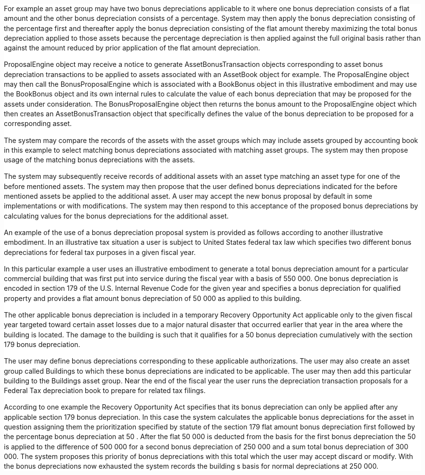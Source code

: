 For example an asset group may have two bonus depreciations applicable to it where one bonus depreciation consists of a flat amount and the other bonus depreciation consists of a percentage. System may then apply the bonus depreciation consisting of the percentage first and thereafter apply the bonus depreciation consisting of the flat amount thereby maximizing the total bonus depreciation applied to those assets because the percentage depreciation is then applied against the full original basis rather than against the amount reduced by prior application of the flat amount depreciation.

ProposalEngine object may receive a notice to generate AssetBonusTransaction objects corresponding to asset bonus depreciation transactions to be applied to assets associated with an AssetBook object for example. The ProposalEngine object may then call the BonusProposalEngine which is associated with a BookBonus object in this illustrative embodiment and may use the BookBonus object and its own internal rules to calculate the value of each bonus depreciation that may be proposed for the assets under consideration. The BonusProposalEngine object then returns the bonus amount to the ProposalEngine object which then creates an AssetBonusTransaction object that specifically defines the value of the bonus depreciation to be proposed for a corresponding asset.

The system may compare the records of the assets with the asset groups which may include assets grouped by accounting book in this example to select matching bonus depreciations associated with matching asset groups. The system may then propose usage of the matching bonus depreciations with the assets.

The system may subsequently receive records of additional assets with an asset type matching an asset type for one of the before mentioned assets. The system may then propose that the user defined bonus depreciations indicated for the before mentioned assets be applied to the additional asset. A user may accept the new bonus proposal by default in some implementations or with modifications. The system may then respond to this acceptance of the proposed bonus depreciations by calculating values for the bonus depreciations for the additional asset.

An example of the use of a bonus depreciation proposal system is provided as follows according to another illustrative embodiment. In an illustrative tax situation a user is subject to United States federal tax law which specifies two different bonus depreciations for federal tax purposes in a given fiscal year.

In this particular example a user uses an illustrative embodiment to generate a total bonus depreciation amount for a particular commercial building that was first put into service during the fiscal year with a basis of 550 000. One bonus depreciation is encoded in section 179 of the U.S. Internal Revenue Code for the given year and specifies a bonus depreciation for qualified property and provides a flat amount bonus depreciation of 50 000 as applied to this building.

The other applicable bonus depreciation is included in a temporary Recovery Opportunity Act applicable only to the given fiscal year targeted toward certain asset losses due to a major natural disaster that occurred earlier that year in the area where the building is located. The damage to the building is such that it qualifies for a 50 bonus depreciation cumulatively with the section 179 bonus depreciation.

The user may define bonus depreciations corresponding to these applicable authorizations. The user may also create an asset group called Buildings to which these bonus depreciations are indicated to be applicable. The user may then add this particular building to the Buildings asset group. Near the end of the fiscal year the user runs the depreciation transaction proposals for a Federal Tax depreciation book to prepare for related tax filings.

According to one example the Recovery Opportunity Act specifies that its bonus depreciation can only be applied after any applicable section 179 bonus depreciation. In this case the system calculates the applicable bonus depreciations for the asset in question assigning them the prioritization specified by statute of the section 179 flat amount bonus depreciation first followed by the percentage bonus depreciation at 50 . After the flat 50 000 is deducted from the basis for the first bonus depreciation the 50 is applied to the difference of 500 000 for a second bonus depreciation of 250 000 and a sum total bonus depreciation of 300 000. The system proposes this priority of bonus depreciations with this total which the user may accept discard or modify. With the bonus depreciations now exhausted the system records the building s basis for normal depreciations at 250 000.
